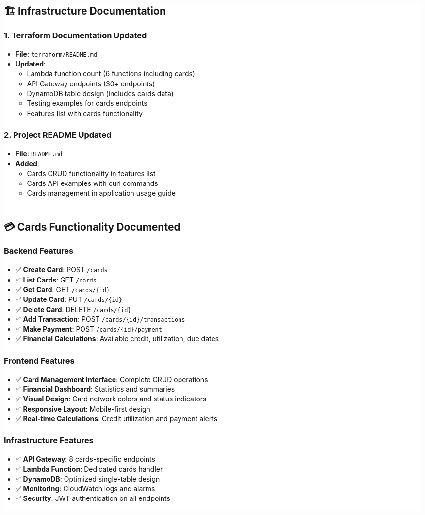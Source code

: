 
## 🏗️ **Infrastructure Documentation**

### 1. **Terraform Documentation Updated**
- **File**: `terraform/README.md`
- **Updated**: 
  - Lambda function count (6 functions including cards)
  - API Gateway endpoints (30+ endpoints)
  - DynamoDB table design (includes cards data)
  - Testing examples for cards endpoints
  - Features list with cards functionality

### 2. **Project README Updated**
- **File**: `README.md`
- **Added**:
  - Cards CRUD functionality in features list
  - Cards API examples with curl commands
  - Cards management in application usage guide

---

## 💳 **Cards Functionality Documented**

### **Backend Features**
- ✅ **Create Card**: POST `/cards`
- ✅ **List Cards**: GET `/cards` 
- ✅ **Get Card**: GET `/cards/{id}`
- ✅ **Update Card**: PUT `/cards/{id}`
- ✅ **Delete Card**: DELETE `/cards/{id}`
- ✅ **Add Transaction**: POST `/cards/{id}/transactions`
- ✅ **Make Payment**: POST `/cards/{id}/payment`
- ✅ **Financial Calculations**: Available credit, utilization, due dates

### **Frontend Features**
- ✅ **Card Management Interface**: Complete CRUD operations
- ✅ **Financial Dashboard**: Statistics and summaries
- ✅ **Visual Design**: Card network colors and status indicators
- ✅ **Responsive Layout**: Mobile-first design
- ✅ **Real-time Calculations**: Credit utilization and payment alerts

### **Infrastructure Features**
- ✅ **API Gateway**: 8 cards-specific endpoints
- ✅ **Lambda Function**: Dedicated cards handler
- ✅ **DynamoDB**: Optimized single-table design
- ✅ **Monitoring**: CloudWatch logs and alarms
- ✅ **Security**: JWT authentication on all endpoints

---
